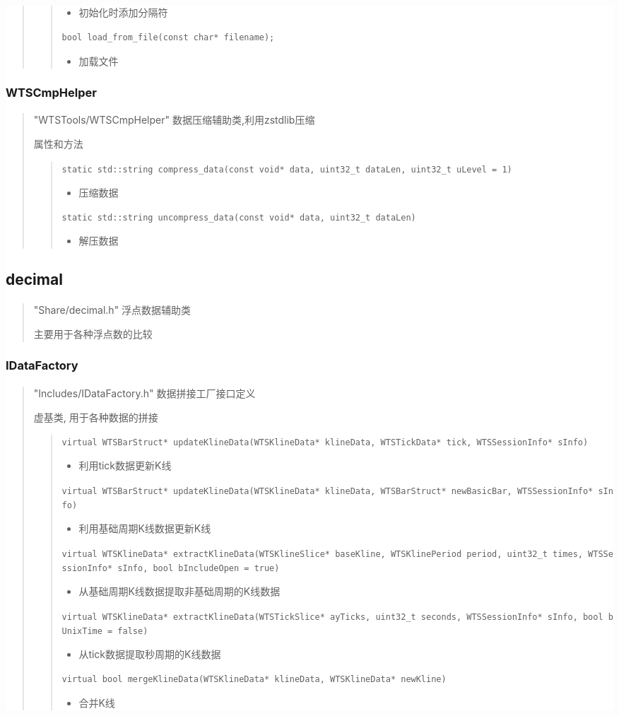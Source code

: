 >>
>> - 初始化时添加分隔符
>>
>> `bool load_from_file(const char* filename);`
>>
>> - 加载文件
>>
### **WTSCmpHelper**
>
> "WTSTools/WTSCmpHelper"
> 数据压缩辅助类,利用zstdlib压缩
>
> 属性和方法
>>
>> `static std::string compress_data(const void* data, uint32_t dataLen, uint32_t uLevel = 1)`
>>
>> - 压缩数据
>>
>> `static std::string uncompress_data(const void* data, uint32_t dataLen)`
>>
>> - 解压数据
>>
## **decimal**
>
> "Share/decimal.h"
> 浮点数据辅助类
>
> 主要用于各种浮点数的比较
>
### **IDataFactory**
>
> "Includes/IDataFactory.h"
> 数据拼接工厂接口定义
>
> 虚基类, 用于各种数据的拼接
>>
>> `virtual WTSBarStruct* updateKlineData(WTSKlineData* klineData, WTSTickData* tick, WTSSessionInfo* sInfo)`
>>
>> - 利用tick数据更新K线
>>
>> `virtual WTSBarStruct* updateKlineData(WTSKlineData* klineData, WTSBarStruct* newBasicBar, WTSSessionInfo* sInfo)`
>>
>> - 利用基础周期K线数据更新K线
>>
>> `virtual WTSKlineData* extractKlineData(WTSKlineSlice* baseKline, WTSKlinePeriod period, uint32_t times, WTSSessionInfo* sInfo, bool bIncludeOpen = true)`
>>
>> - 从基础周期K线数据提取非基础周期的K线数据
>>
>> `virtual WTSKlineData* extractKlineData(WTSTickSlice* ayTicks, uint32_t seconds, WTSSessionInfo* sInfo, bool bUnixTime = false)`
>>
>> - 从tick数据提取秒周期的K线数据
>>
>> `virtual bool mergeKlineData(WTSKlineData* klineData, WTSKlineData* newKline)`
>>
>> - 合并K线
>>